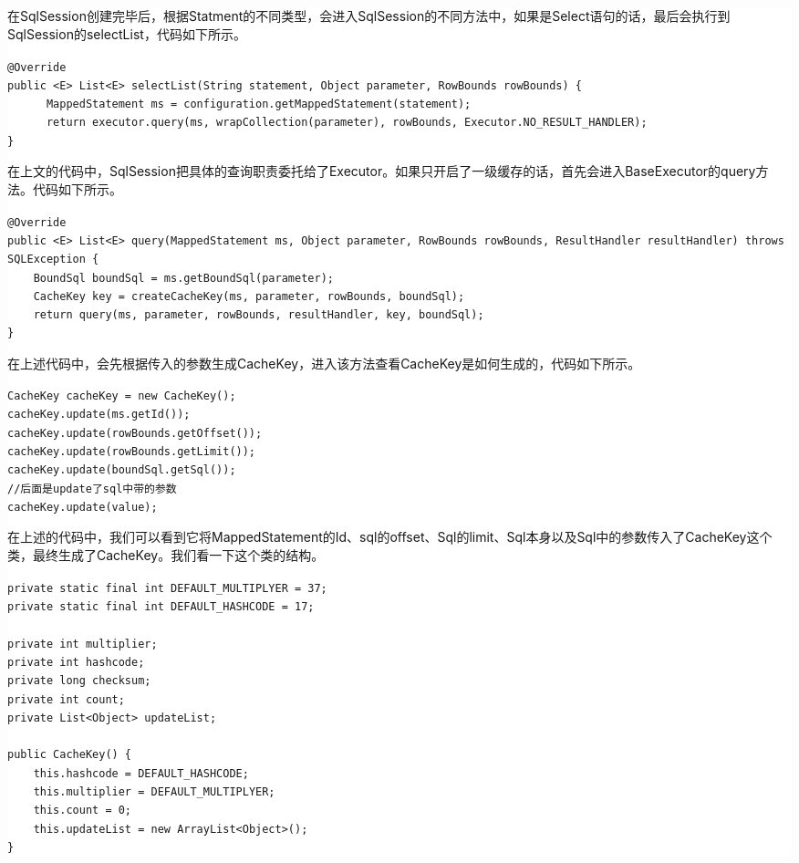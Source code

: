 在SqlSession创建完毕后，根据Statment的不同类型，会进入SqlSession的不同方法中，如果是Select语句的话，最后会执行到SqlSession的selectList，代码如下所示。

```
@Override
public <E> List<E> selectList(String statement, Object parameter, RowBounds rowBounds) {
      MappedStatement ms = configuration.getMappedStatement(statement);
      return executor.query(ms, wrapCollection(parameter), rowBounds, Executor.NO_RESULT_HANDLER);
}

```

在上文的代码中，SqlSession把具体的查询职责委托给了Executor。如果只开启了一级缓存的话，首先会进入BaseExecutor的query方法。代码如下所示。

```
@Override
public <E> List<E> query(MappedStatement ms, Object parameter, RowBounds rowBounds, ResultHandler resultHandler) throws SQLException {
    BoundSql boundSql = ms.getBoundSql(parameter);
    CacheKey key = createCacheKey(ms, parameter, rowBounds, boundSql);
    return query(ms, parameter, rowBounds, resultHandler, key, boundSql);
}

```

在上述代码中，会先根据传入的参数生成CacheKey，进入该方法查看CacheKey是如何生成的，代码如下所示。

```
CacheKey cacheKey = new CacheKey();
cacheKey.update(ms.getId());
cacheKey.update(rowBounds.getOffset());
cacheKey.update(rowBounds.getLimit());
cacheKey.update(boundSql.getSql());
//后面是update了sql中带的参数
cacheKey.update(value);

```

在上述的代码中，我们可以看到它将MappedStatement的Id、sql的offset、Sql的limit、Sql本身以及Sql中的参数传入了CacheKey这个类，最终生成了CacheKey。我们看一下这个类的结构。

```
private static final int DEFAULT_MULTIPLYER = 37;
private static final int DEFAULT_HASHCODE = 17;

private int multiplier;
private int hashcode;
private long checksum;
private int count;
private List<Object> updateList;

public CacheKey() {
    this.hashcode = DEFAULT_HASHCODE;
    this.multiplier = DEFAULT_MULTIPLYER;
    this.count = 0;
    this.updateList = new ArrayList<Object>();
}

```

